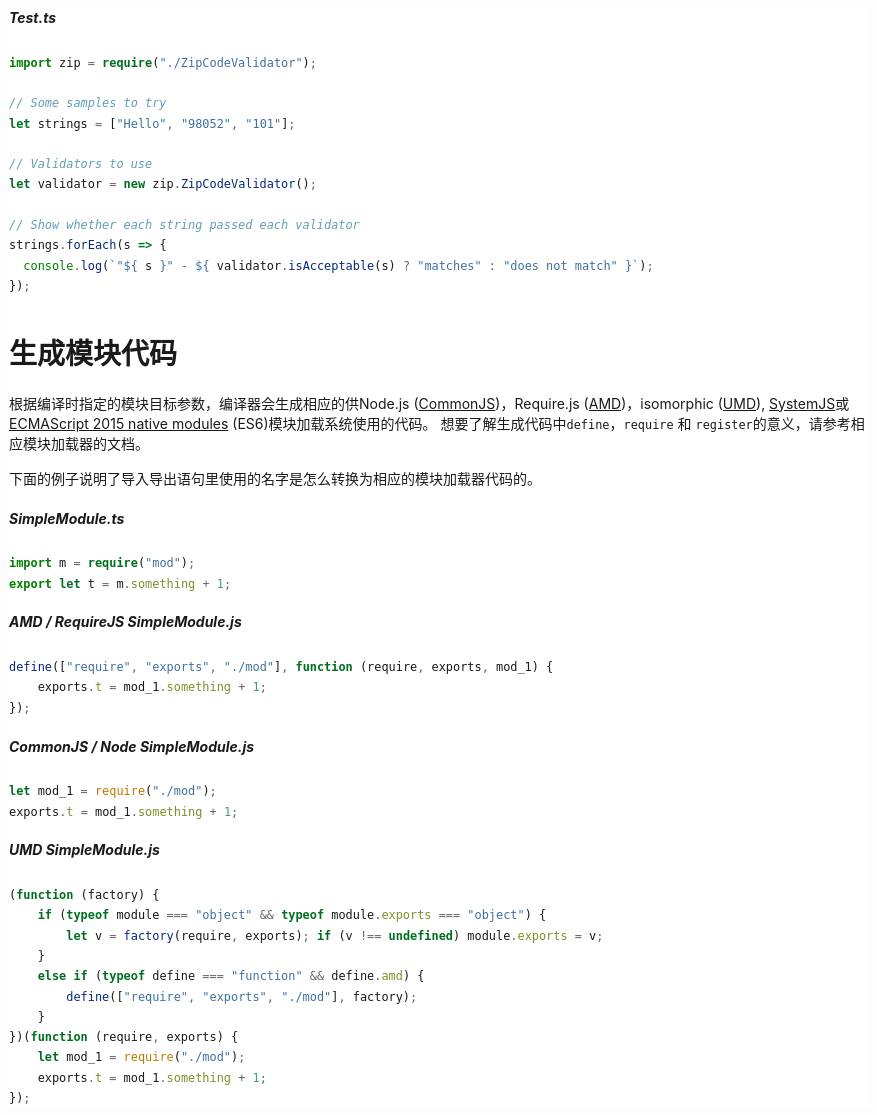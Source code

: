 ##### Test.ts

```ts
import zip = require("./ZipCodeValidator");

// Some samples to try
let strings = ["Hello", "98052", "101"];

// Validators to use
let validator = new zip.ZipCodeValidator();

// Show whether each string passed each validator
strings.forEach(s => {
  console.log(`"${ s }" - ${ validator.isAcceptable(s) ? "matches" : "does not match" }`);
});
```


# 生成模块代码

根据编译时指定的模块目标参数，编译器会生成相应的供Node.js ([CommonJS](http://wiki.commonjs.org/wiki/CommonJS))，Require.js ([AMD](https://github.com/amdjs/amdjs-api/wiki/AMD))，isomorphic ([UMD](https://github.com/umdjs/umd)), [SystemJS](https://github.com/systemjs/systemjs)或[ECMAScript 2015 native modules](http://www.ecma-international.org/ecma-262/6.0/#sec-modules) (ES6)模块加载系统使用的代码。
想要了解生成代码中`define`，`require` 和 `register`的意义，请参考相应模块加载器的文档。

下面的例子说明了导入导出语句里使用的名字是怎么转换为相应的模块加载器代码的。

##### SimpleModule.ts

```ts
import m = require("mod");
export let t = m.something + 1;
```

##### AMD / RequireJS SimpleModule.js

```js
define(["require", "exports", "./mod"], function (require, exports, mod_1) {
    exports.t = mod_1.something + 1;
});
```

##### CommonJS / Node SimpleModule.js

```js
let mod_1 = require("./mod");
exports.t = mod_1.something + 1;
```

##### UMD SimpleModule.js

```js
(function (factory) {
    if (typeof module === "object" && typeof module.exports === "object") {
        let v = factory(require, exports); if (v !== undefined) module.exports = v;
    }
    else if (typeof define === "function" && define.amd) {
        define(["require", "exports", "./mod"], factory);
    }
})(function (require, exports) {
    let mod_1 = require("./mod");
    exports.t = mod_1.something + 1;
});
```
